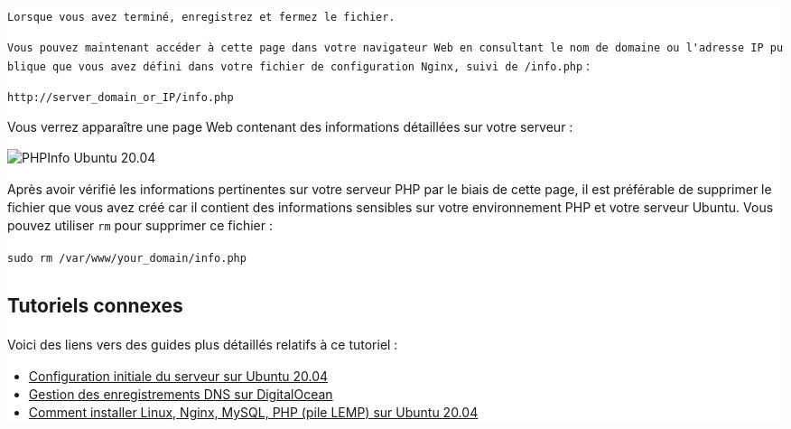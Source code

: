 `Lorsque vous avez terminé, enregistrez et fermez le fichier.`

`Vous pouvez maintenant accéder à cette page dans votre navigateur Web en consultant le nom de domaine ou l'adresse IP publique que vous avez défini dans votre fichier de configuration Nginx, suivi de /info.php` :

```
http://server_domain_or_IP/info.php
```

Vous verrez apparaître une page Web contenant des informations détaillées sur votre serveur :

![PHPInfo Ubuntu 20.04](https://assets.digitalocean.com/articles/lemp\_ubuntu2004/phpinfo.png)

Après avoir vérifié les informations pertinentes sur votre serveur PHP par le biais de cette page, il est préférable de supprimer le fichier que vous avez créé car il contient des informations sensibles sur votre environnement PHP et votre serveur Ubuntu. Vous pouvez utiliser `rm` pour supprimer ce fichier :

```
sudo rm /var/www/your_domain/info.php
```

## Tutoriels connexes <a href="#tutoriels-connexes" id="tutoriels-connexes"></a>

Voici des liens vers des guides plus détaillés relatifs à ce tutoriel :

* [Configuration initiale du serveur sur Ubuntu 20.04](https://www.digitalocean.com/community/tutorials/initial-server-setup-with-ubuntu-20-04)
* [Gestion des enregistrements DNS sur DigitalOcean](https://www.digitalocean.com/docs/networking/dns/how-to/manage-records/#a-records)
* [Comment installer Linux, Nginx, MySQL, PHP (pile LEMP) sur Ubuntu 20.04](https://www.digitalocean.com/community/tutorials/how-to-install-linux-nginx-mysql-php-lemp-stack-on-ubuntu-20-04)
